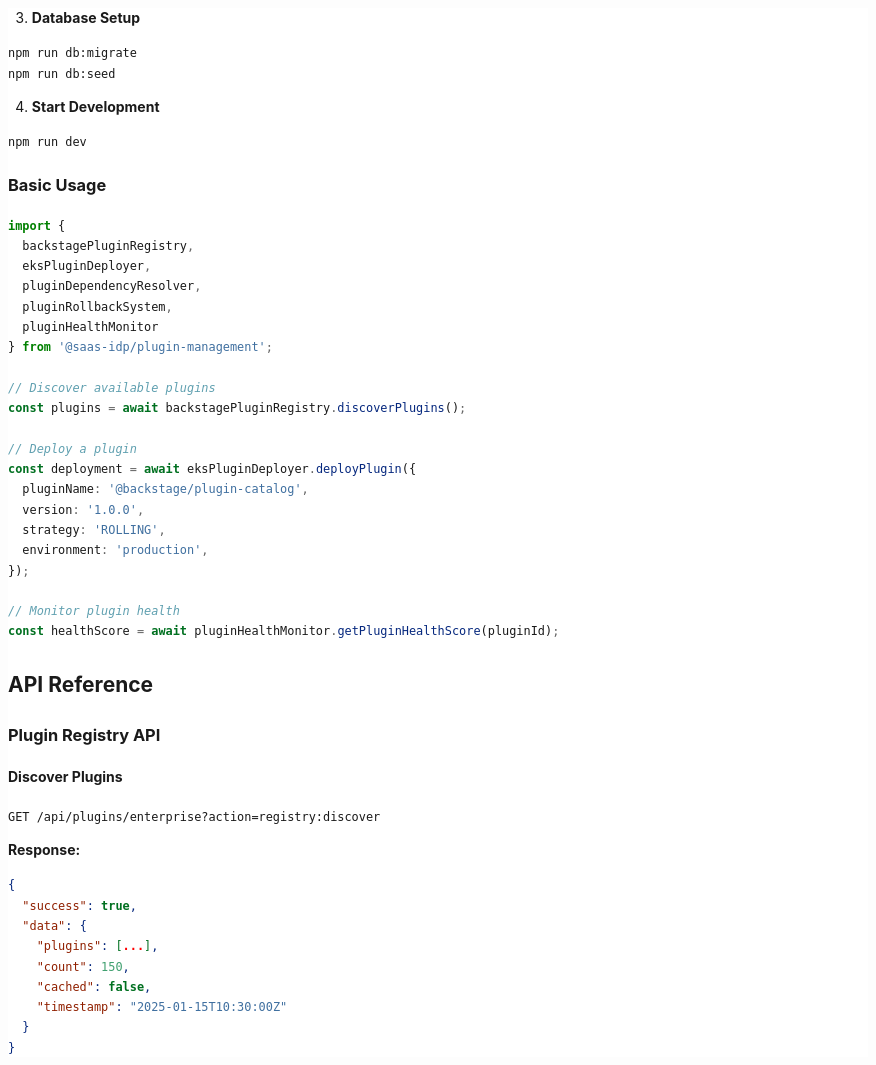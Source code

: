 3. **Database Setup**
```bash
npm run db:migrate
npm run db:seed
```

4. **Start Development**
```bash
npm run dev
```

### Basic Usage

```typescript
import { 
  backstagePluginRegistry,
  eksPluginDeployer,
  pluginDependencyResolver,
  pluginRollbackSystem,
  pluginHealthMonitor 
} from '@saas-idp/plugin-management';

// Discover available plugins
const plugins = await backstagePluginRegistry.discoverPlugins();

// Deploy a plugin
const deployment = await eksPluginDeployer.deployPlugin({
  pluginName: '@backstage/plugin-catalog',
  version: '1.0.0',
  strategy: 'ROLLING',
  environment: 'production',
});

// Monitor plugin health
const healthScore = await pluginHealthMonitor.getPluginHealthScore(pluginId);
```

## API Reference

### Plugin Registry API

#### Discover Plugins
```http
GET /api/plugins/enterprise?action=registry:discover
```

**Response:**
```json
{
  "success": true,
  "data": {
    "plugins": [...],
    "count": 150,
    "cached": false,
    "timestamp": "2025-01-15T10:30:00Z"
  }
}
```

